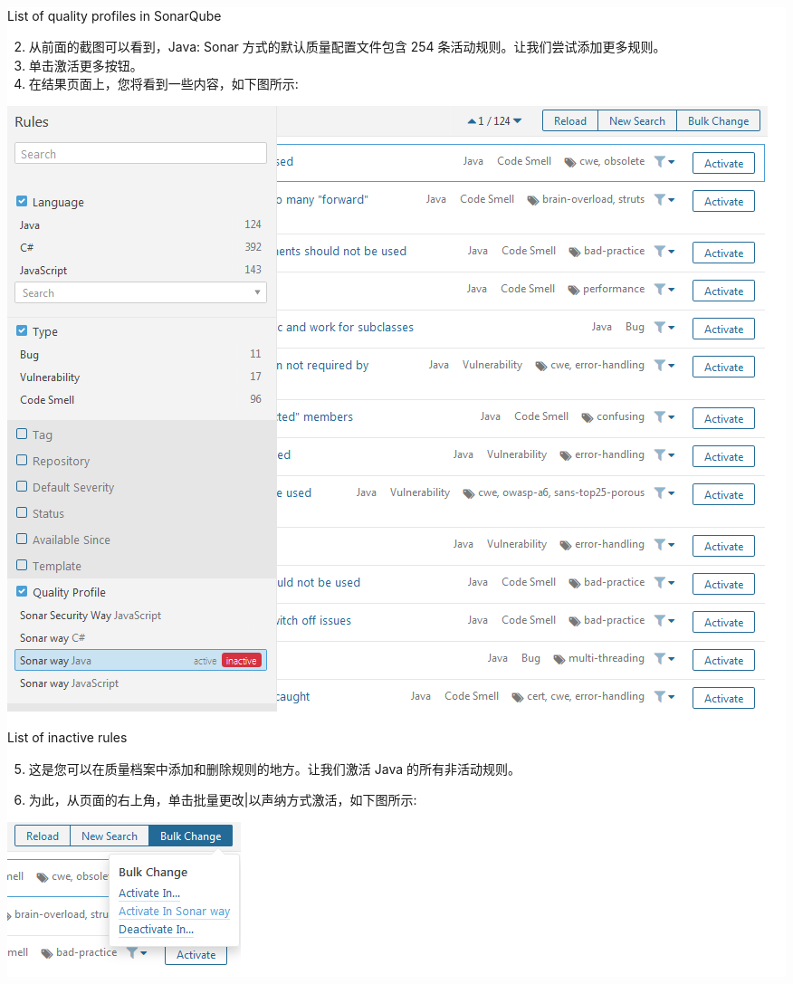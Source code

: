 List of quality profiles in SonarQube

2.  从前面的截图可以看到，Java: Sonar 方式的默认质量配置文件包含 254 条活动规则。让我们尝试添加更多规则。
3.  单击激活更多按钮。
4.  在结果页面上，您将看到一些内容，如下图所示:

![](img/36dbba41-ede3-4379-a792-178c6136a089.png)

List of inactive rules

5.  这是您可以在质量档案中添加和删除规则的地方。让我们激活 Java 的所有非活动规则。

6.  为此，从页面的右上角，单击批量更改|以声纳方式激活，如下图所示:

![](img/67645c2a-520f-4163-8421-1eb0a7351d39.png)
